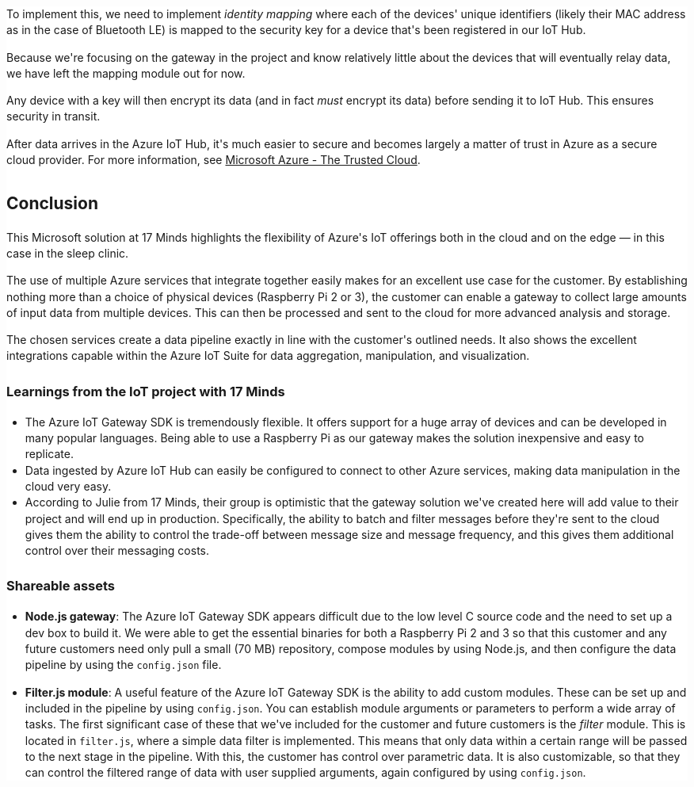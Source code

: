 To implement this, we need to implement _identity mapping_ where each of the devices' unique identifiers (likely their MAC address as in the case of Bluetooth LE) is mapped to the security key for a device that's been registered in our IoT Hub.

Because we're focusing on the gateway in the project and know relatively little about the devices that will eventually relay data, we have left the mapping module out for now.

Any device with a key will then encrypt its data (and in fact _must_ encrypt its data) before sending it to IoT Hub. This ensures security in transit.

After data arrives in the Azure IoT Hub, it's much easier to secure and becomes largely a matter of trust in Azure as a secure cloud provider. For more information, see [Microsoft Azure - The Trusted Cloud](http://azure.microsoft.com/support/trust-center/).

## Conclusion

This Microsoft solution at 17 Minds highlights the flexibility of Azure's IoT offerings both in the cloud and on the edge — in this case in the sleep clinic.

The use of multiple Azure services that integrate together easily makes for an excellent use case for the customer. By establishing nothing more than a choice of physical devices (Raspberry Pi 2 or 3), the customer can enable a gateway to collect large amounts of input data from multiple devices. This can then be processed and sent to the cloud for more advanced analysis and storage.

The chosen services create a data pipeline exactly in line with the customer's outlined needs. It also shows the excellent integrations capable within the Azure IoT Suite for data aggregation, manipulation, and visualization.  

### Learnings from the IoT project with 17 Minds

 - The Azure IoT Gateway SDK is tremendously flexible. It offers support for a huge array of devices and can be developed in many popular languages. Being able to use a Raspberry Pi as our gateway makes the solution inexpensive and easy to replicate.
 - Data ingested by Azure IoT Hub can easily be configured to connect to other Azure services, making data manipulation in the cloud very easy.
 - According to Julie from 17 Minds, their group is optimistic that the gateway solution we've created here will add value to their project and will end up in production. Specifically, the ability to batch and filter messages before they're sent to the cloud gives them the ability to control the trade-off between message size and message frequency, and this gives them additional control over their messaging costs. 

### Shareable assets

 - **Node.js gateway**: The Azure IoT Gateway SDK appears difficult due to the low level C source code and the need to set up a dev box to build it. We were able to get the essential binaries for both a Raspberry Pi 2 and 3 so that this customer and any future customers need only pull a small (70 MB) repository, compose modules by using Node.js, and then configure the data pipeline by using the `config.json` file.
  
 - **Filter.js module**: A useful feature of the Azure IoT Gateway SDK is the ability to add custom modules. These can be set up and included in the pipeline by using `config.json`. You can establish module arguments or parameters to perform a wide array of tasks. The first significant case of these that we've included for the customer and future customers is the _filter_ module. This is located in `filter.js`, where a simple data filter is implemented. This means that only data within a certain range will be passed to the next stage in the pipeline. With this, the customer has control over parametric data. It is also customizable, so that they can control the filtered range of data with user supplied arguments, again configured by using `config.json`.
